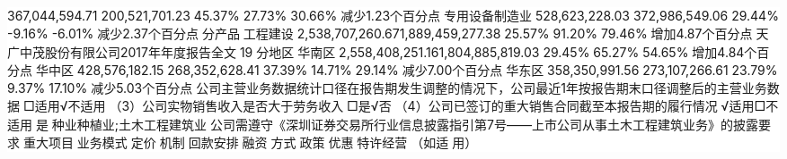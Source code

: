 367,044,594.71
200,521,701.23
45.37%
27.73%
30.66%
减少1.23个百分点
专用设备制造业
528,623,228.03
372,986,549.06
29.44%
-9.16%
-6.01%
减少2.37个百分点
分产品
工程建设
2,538,707,260.671,889,459,277.38
25.57%
91.20%
79.46%
增加4.87个百分点
天广中茂股份有限公司2017年年度报告全文
19
分地区
华南区
2,558,408,251.161,804,885,819.03
29.45%
65.27%
54.65%
增加4.84个百分点
华中区
428,576,182.15
268,352,628.41
37.39%
14.71%
29.14%
减少7.00个百分点
华东区
358,350,991.56
273,107,266.61
23.79%
9.37%
17.10%
减少5.03个百分点
公司主营业务数据统计口径在报告期发生调整的情况下，公司最近1年按报告期末口径调整后的主营业务数据
□适用√不适用
（3）公司实物销售收入是否大于劳务收入
□是√否
（4）公司已签订的重大销售合同截至本报告期的履行情况
√适用□不适用
是
种业种植业;土木工程建筑业
公司需遵守《深圳证券交易所行业信息披露指引第7号——上市公司从事土木工程建筑业务》的披露要求
重大项目
业务模式
定价
机制
回款安排
融资
方式
政策
优惠
特许经营
（如适
用）